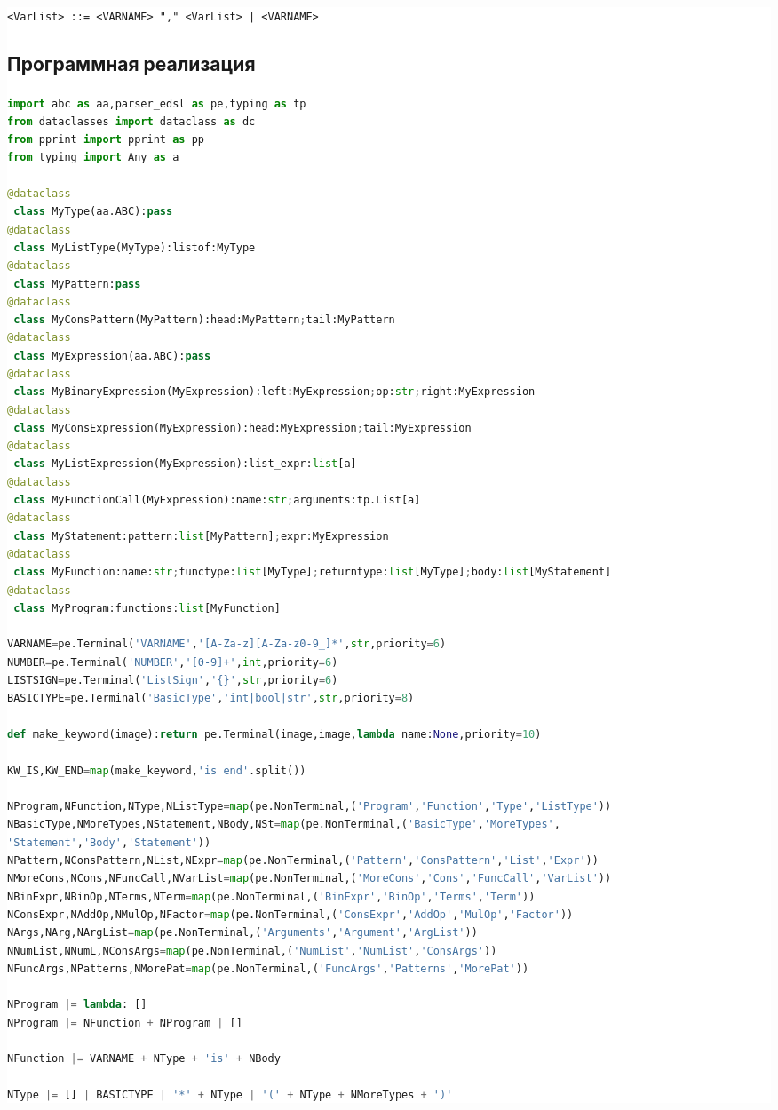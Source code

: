 ```
<VarList> ::= <VARNAME> "," <VarList> | <VARNAME>
```


## Программная реализация

```python
import abc as aa,parser_edsl as pe,typing as tp
from dataclasses import dataclass as dc
from pprint import pprint as pp
from typing import Any as a

@dataclass
 class MyType(aa.ABC):pass
@dataclass
 class MyListType(MyType):listof:MyType
@dataclass
 class MyPattern:pass
@dataclass
 class MyConsPattern(MyPattern):head:MyPattern;tail:MyPattern
@dataclass
 class MyExpression(aa.ABC):pass
@dataclass
 class MyBinaryExpression(MyExpression):left:MyExpression;op:str;right:MyExpression
@dataclass
 class MyConsExpression(MyExpression):head:MyExpression;tail:MyExpression
@dataclass
 class MyListExpression(MyExpression):list_expr:list[a]
@dataclass
 class MyFunctionCall(MyExpression):name:str;arguments:tp.List[a]
@dataclass
 class MyStatement:pattern:list[MyPattern];expr:MyExpression
@dataclass
 class MyFunction:name:str;functype:list[MyType];returntype:list[MyType];body:list[MyStatement]
@dataclass
 class MyProgram:functions:list[MyFunction]

VARNAME=pe.Terminal('VARNAME','[A-Za-z][A-Za-z0-9_]*',str,priority=6)
NUMBER=pe.Terminal('NUMBER','[0-9]+',int,priority=6)
LISTSIGN=pe.Terminal('ListSign','{}',str,priority=6)
BASICTYPE=pe.Terminal('BasicType','int|bool|str',str,priority=8)

def make_keyword(image):return pe.Terminal(image,image,lambda name:None,priority=10)

KW_IS,KW_END=map(make_keyword,'is end'.split())

NProgram,NFunction,NType,NListType=map(pe.NonTerminal,('Program','Function','Type','ListType'))
NBasicType,NMoreTypes,NStatement,NBody,NSt=map(pe.NonTerminal,('BasicType','MoreTypes',
'Statement','Body','Statement'))
NPattern,NConsPattern,NList,NExpr=map(pe.NonTerminal,('Pattern','ConsPattern','List','Expr'))
NMoreCons,NCons,NFuncCall,NVarList=map(pe.NonTerminal,('MoreCons','Cons','FuncCall','VarList'))
NBinExpr,NBinOp,NTerms,NTerm=map(pe.NonTerminal,('BinExpr','BinOp','Terms','Term'))
NConsExpr,NAddOp,NMulOp,NFactor=map(pe.NonTerminal,('ConsExpr','AddOp','MulOp','Factor'))
NArgs,NArg,NArgList=map(pe.NonTerminal,('Arguments','Argument','ArgList'))
NNumList,NNumL,NConsArgs=map(pe.NonTerminal,('NumList','NumList','ConsArgs'))
NFuncArgs,NPatterns,NMorePat=map(pe.NonTerminal,('FuncArgs','Patterns','MorePat'))

NProgram |= lambda: []
NProgram |= NFunction + NProgram | []

NFunction |= VARNAME + NType + 'is' + NBody

NType |= [] | BASICTYPE | '*' + NType | '(' + NType + NMoreTypes + ')'
```